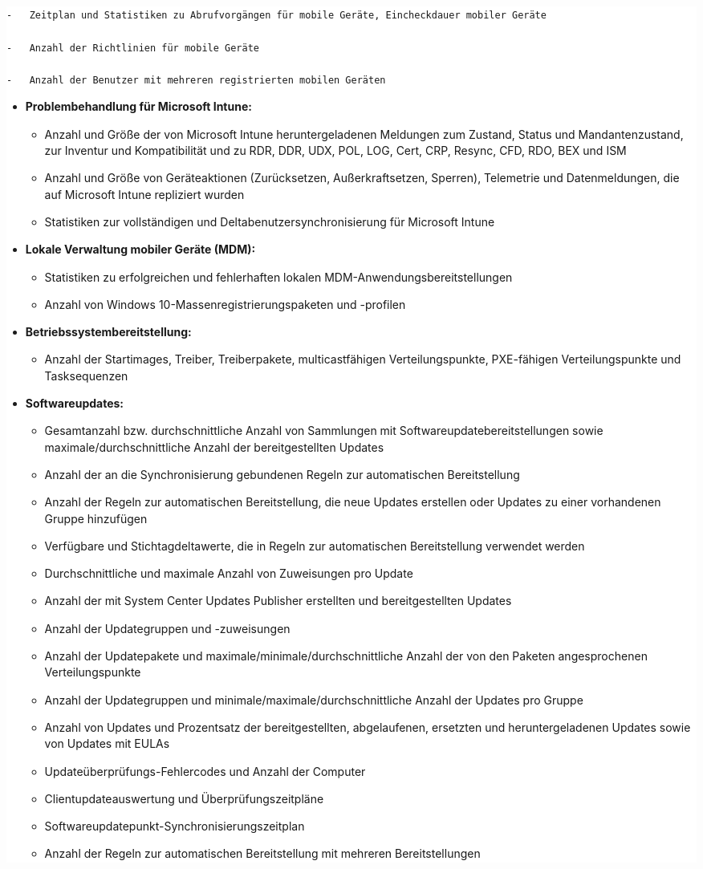     -   Zeitplan und Statistiken zu Abrufvorgängen für mobile Geräte, Eincheckdauer mobiler Geräte  

    -   Anzahl der Richtlinien für mobile Geräte  

    -   Anzahl der Benutzer mit mehreren registrierten mobilen Geräten  

-   **Problembehandlung für Microsoft Intune:**  

    -   Anzahl und Größe der von Microsoft Intune heruntergeladenen Meldungen zum Zustand, Status und Mandantenzustand, zur Inventur und Kompatibilität und zu RDR, DDR, UDX, POL, LOG, Cert, CRP, Resync, CFD, RDO, BEX und ISM  

    -   Anzahl und Größe von Geräteaktionen (Zurücksetzen, Außerkraftsetzen, Sperren), Telemetrie und Datenmeldungen, die auf Microsoft Intune repliziert wurden  

    -   Statistiken zur vollständigen und Deltabenutzersynchronisierung für Microsoft Intune  

-   **Lokale Verwaltung mobiler Geräte (MDM):**  

    -   Statistiken zu erfolgreichen und fehlerhaften lokalen MDM-Anwendungsbereitstellungen  

    -   Anzahl von Windows 10-Massenregistrierungspaketen und -profilen  

-   **Betriebssystembereitstellung:**  

    -   Anzahl der Startimages, Treiber, Treiberpakete, multicastfähigen Verteilungspunkte, PXE-fähigen Verteilungspunkte und Tasksequenzen  

-   **Softwareupdates:**  

    -   Gesamtanzahl bzw. durchschnittliche Anzahl von Sammlungen mit Softwareupdatebereitstellungen sowie maximale/durchschnittliche Anzahl der bereitgestellten Updates  

    -   Anzahl der an die Synchronisierung gebundenen Regeln zur automatischen Bereitstellung  

    -   Anzahl der Regeln zur automatischen Bereitstellung, die neue Updates erstellen oder Updates zu einer vorhandenen Gruppe hinzufügen  

    -   Verfügbare und Stichtagdeltawerte, die in Regeln zur automatischen Bereitstellung verwendet werden  

    -   Durchschnittliche und maximale Anzahl von Zuweisungen pro Update  

    -   Anzahl der mit System Center Updates Publisher erstellten und bereitgestellten Updates  

    -   Anzahl der Updategruppen und -zuweisungen  

    -   Anzahl der Updatepakete und maximale/minimale/durchschnittliche Anzahl der von den Paketen angesprochenen Verteilungspunkte  

    -   Anzahl der Updategruppen und minimale/maximale/durchschnittliche Anzahl der Updates pro Gruppe  

    -   Anzahl von Updates und Prozentsatz der bereitgestellten, abgelaufenen, ersetzten und heruntergeladenen Updates sowie von Updates mit EULAs  

    -   Updateüberprüfungs-Fehlercodes und Anzahl der Computer  

    -   Clientupdateauswertung und Überprüfungszeitpläne  

    -   Softwareupdatepunkt-Synchronisierungszeitplan  

    -   Anzahl der Regeln zur automatischen Bereitstellung mit mehreren Bereitstellungen  
